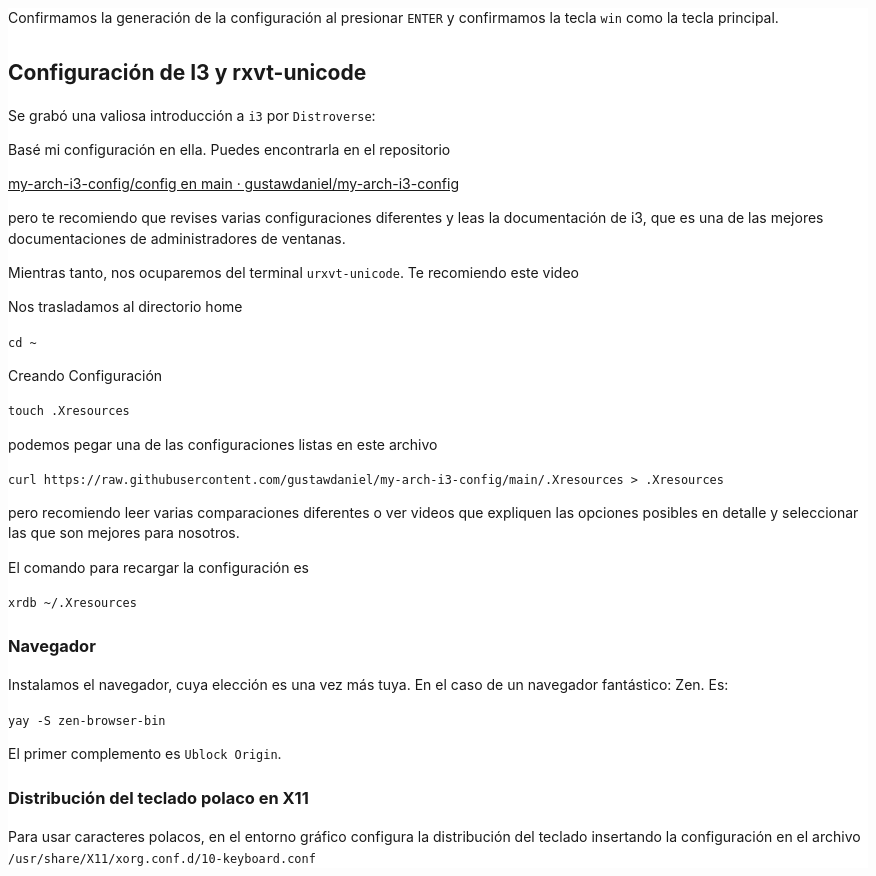 Confirmamos la generación de la configuración al presionar `ENTER` y confirmamos la tecla `win` como la tecla principal.

## Configuración de I3 y rxvt-unicode

Se grabó una valiosa introducción a `i3` por `Distroverse`:

Basé mi configuración en ella. Puedes encontrarla en el repositorio

[my-arch-i3-config/config en main · gustawdaniel/my-arch-i3-config](https://github.com/gustawdaniel/my-arch-i3-config/blob/main/.config/i3/config)

pero te recomiendo que revises varias configuraciones diferentes y leas la documentación de i3, que es una de las mejores documentaciones de administradores de ventanas.

Mientras tanto, nos ocuparemos del terminal `urxvt-unicode`. Te recomiendo este video

Nos trasladamos al directorio home

```
cd ~
```

Creando Configuración

```
touch .Xresources
```

podemos pegar una de las configuraciones listas en este archivo

```
curl https://raw.githubusercontent.com/gustawdaniel/my-arch-i3-config/main/.Xresources > .Xresources
```

pero recomiendo leer varias comparaciones diferentes o ver videos que expliquen las opciones posibles en detalle y seleccionar las que son mejores para nosotros.

El comando para recargar la configuración es

```
xrdb ~/.Xresources
```

### Navegador

Instalamos el navegador, cuya elección es una vez más tuya. En el caso de un navegador fantástico: Zen. Es:

```
yay -S zen-browser-bin
```

El primer complemento es `Ublock Origin`.

### Distribución del teclado polaco en X11

Para usar caracteres polacos, en el entorno gráfico configura la distribución del teclado insertando la configuración en el archivo `/usr/share/X11/xorg.conf.d/10-keyboard.conf`
